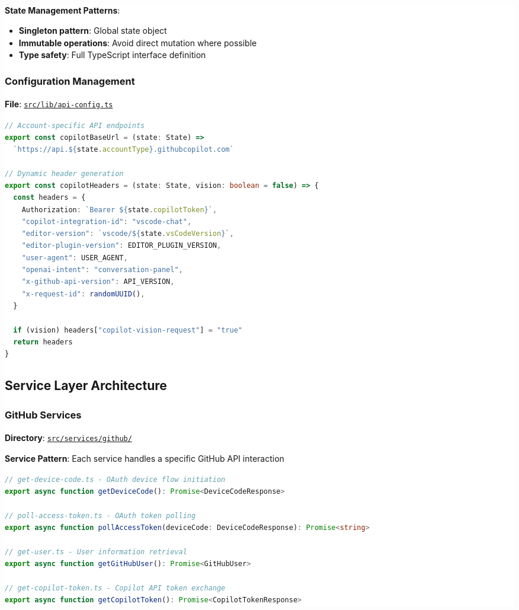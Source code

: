 **State Management Patterns**:
- **Singleton pattern**: Global state object
- **Immutable operations**: Avoid direct mutation where possible
- **Type safety**: Full TypeScript interface definition

### Configuration Management

**File**: [`src/lib/api-config.ts`](../src/lib/api-config.ts)

```typescript
// Account-specific API endpoints
export const copilotBaseUrl = (state: State) =>
  `https://api.${state.accountType}.githubcopilot.com`

// Dynamic header generation
export const copilotHeaders = (state: State, vision: boolean = false) => {
  const headers = {
    Authorization: `Bearer ${state.copilotToken}`,
    "copilot-integration-id": "vscode-chat",
    "editor-version": `vscode/${state.vsCodeVersion}`,
    "editor-plugin-version": EDITOR_PLUGIN_VERSION,
    "user-agent": USER_AGENT,
    "openai-intent": "conversation-panel",
    "x-github-api-version": API_VERSION,
    "x-request-id": randomUUID(),
  }

  if (vision) headers["copilot-vision-request"] = "true"
  return headers
}
```

## Service Layer Architecture

### GitHub Services

**Directory**: [`src/services/github/`](../src/services/github/)

**Service Pattern**: Each service handles a specific GitHub API interaction

```typescript
// get-device-code.ts - OAuth device flow initiation
export async function getDeviceCode(): Promise<DeviceCodeResponse>

// poll-access-token.ts - OAuth token polling
export async function pollAccessToken(deviceCode: DeviceCodeResponse): Promise<string>

// get-user.ts - User information retrieval
export async function getGitHubUser(): Promise<GitHubUser>

// get-copilot-token.ts - Copilot API token exchange
export async function getCopilotToken(): Promise<CopilotTokenResponse>
```
